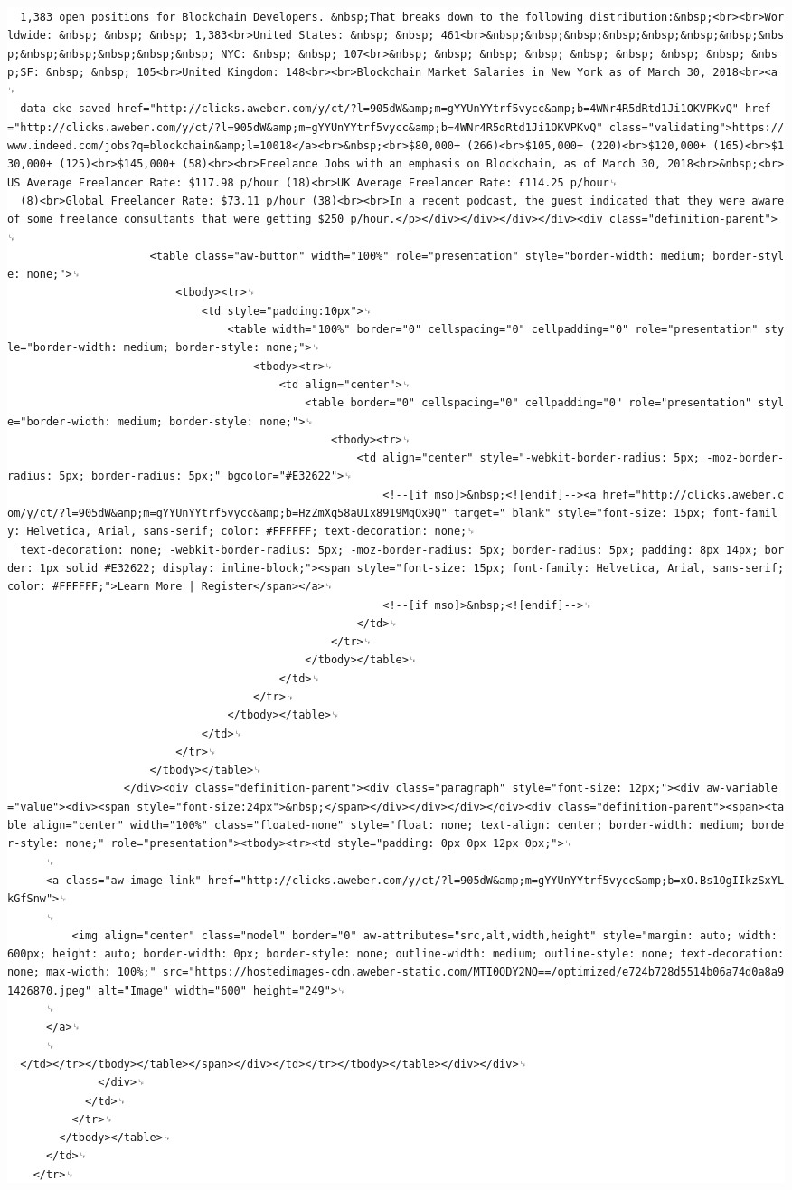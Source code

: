       1,383 open positions for Blockchain Developers. &nbsp;That breaks down to the following distribution:&nbsp;<br><br>Worldwide: &nbsp; &nbsp; &nbsp; 1,383<br>United States: &nbsp; &nbsp; 461<br>&nbsp;&nbsp;&nbsp;&nbsp;&nbsp;&nbsp;&nbsp;&nbsp;&nbsp;&nbsp;&nbsp;&nbsp;&nbsp; NYC: &nbsp; &nbsp; 107<br>&nbsp; &nbsp; &nbsp; &nbsp; &nbsp; &nbsp; &nbsp; &nbsp; &nbsp;SF: &nbsp; &nbsp; 105<br>United Kingdom: 148<br><br>Blockchain Market Salaries in New York as of March 30, 2018<br><a␊
      data-cke-saved-href="http://clicks.aweber.com/y/ct/?l=905dW&amp;m=gYYUnYYtrf5vycc&amp;b=4WNr4R5dRtd1Ji1OKVPKvQ" href="http://clicks.aweber.com/y/ct/?l=905dW&amp;m=gYYUnYYtrf5vycc&amp;b=4WNr4R5dRtd1Ji1OKVPKvQ" class="validating">https://www.indeed.com/jobs?q=blockchain&amp;l=10018</a><br>&nbsp;<br>$80,000+ (266)<br>$105,000+ (220)<br>$120,000+ (165)<br>$130,000+ (125)<br>$145,000+ (58)<br><br>Freelance Jobs with an emphasis on Blockchain, as of March 30, 2018<br>&nbsp;<br>US Average Freelancer Rate: $117.98 p/hour (18)<br>UK Average Freelancer Rate: £114.25 p/hour␊
      (8)<br>Global Freelancer Rate: $73.11 p/hour (38)<br><br>In a recent podcast, the guest indicated that they were aware of some freelance consultants that were getting $250 p/hour.</p></div></div></div></div><div class="definition-parent">␊
                          <table class="aw-button" width="100%" role="presentation" style="border-width: medium; border-style: none;">␊
                              <tbody><tr>␊
                                  <td style="padding:10px">␊
                                      <table width="100%" border="0" cellspacing="0" cellpadding="0" role="presentation" style="border-width: medium; border-style: none;">␊
                                          <tbody><tr>␊
                                              <td align="center">␊
                                                  <table border="0" cellspacing="0" cellpadding="0" role="presentation" style="border-width: medium; border-style: none;">␊
                                                      <tbody><tr>␊
                                                          <td align="center" style="-webkit-border-radius: 5px; -moz-border-radius: 5px; border-radius: 5px;" bgcolor="#E32622">␊
                                                              <!--[if mso]>&nbsp;<![endif]--><a href="http://clicks.aweber.com/y/ct/?l=905dW&amp;m=gYYUnYYtrf5vycc&amp;b=HzZmXq58aUIx8919MqOx9Q" target="_blank" style="font-size: 15px; font-family: Helvetica, Arial, sans-serif; color: #FFFFFF; text-decoration: none;␊
      text-decoration: none; -webkit-border-radius: 5px; -moz-border-radius: 5px; border-radius: 5px; padding: 8px 14px; border: 1px solid #E32622; display: inline-block;"><span style="font-size: 15px; font-family: Helvetica, Arial, sans-serif; color: #FFFFFF;">Learn More | Register</span></a>␊
                                                              <!--[if mso]>&nbsp;<![endif]-->␊
                                                          </td>␊
                                                      </tr>␊
                                                  </tbody></table>␊
                                              </td>␊
                                          </tr>␊
                                      </tbody></table>␊
                                  </td>␊
                              </tr>␊
                          </tbody></table>␊
                      </div><div class="definition-parent"><div class="paragraph" style="font-size: 12px;"><div aw-variable="value"><div><span style="font-size:24px">&nbsp;</span></div></div></div></div><div class="definition-parent"><span><table align="center" width="100%" class="floated-none" style="float: none; text-align: center; border-width: medium; border-style: none;" role="presentation"><tbody><tr><td style="padding: 0px 0px 12px 0px;">␊
          ␊
          <a class="aw-image-link" href="http://clicks.aweber.com/y/ct/?l=905dW&amp;m=gYYUnYYtrf5vycc&amp;b=xO.Bs1OgIIkzSxYLkGfSnw">␊
          ␊
              <img align="center" class="model" border="0" aw-attributes="src,alt,width,height" style="margin: auto; width: 600px; height: auto; border-width: 0px; border-style: none; outline-width: medium; outline-style: none; text-decoration: none; max-width: 100%;" src="https://hostedimages-cdn.aweber-static.com/MTI0ODY2NQ==/optimized/e724b728d5514b06a74d0a8a91426870.jpeg" alt="Image" width="600" height="249">␊
          ␊
          </a>␊
          ␊
      </td></tr></tbody></table></span></div></td></tr></tbody></table></div></div>␊
                  </div>␊
                </td>␊
              </tr>␊
            </tbody></table>␊
          </td>␊
        </tr>␊